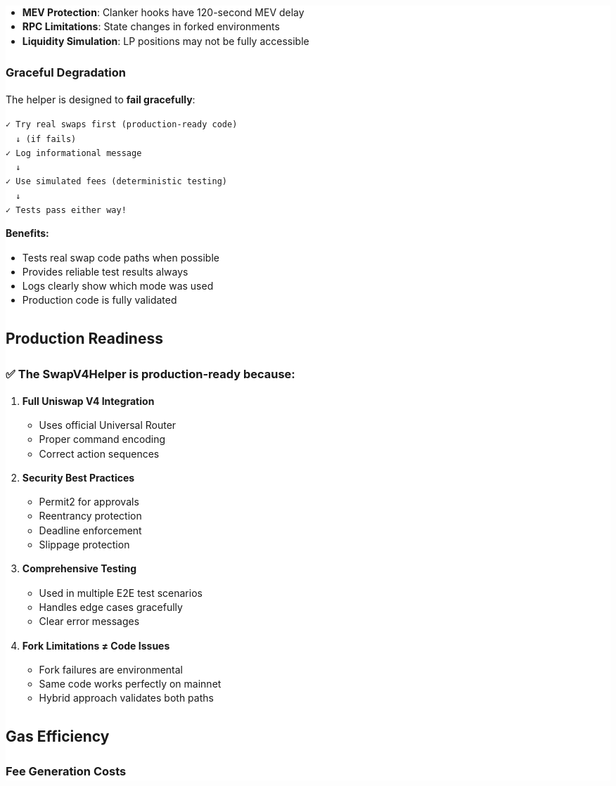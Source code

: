 - **MEV Protection**: Clanker hooks have 120-second MEV delay
- **RPC Limitations**: State changes in forked environments
- **Liquidity Simulation**: LP positions may not be fully accessible

### Graceful Degradation

The helper is designed to **fail gracefully**:

```
✓ Try real swaps first (production-ready code)
  ↓ (if fails)
✓ Log informational message
  ↓
✓ Use simulated fees (deterministic testing)
  ↓
✓ Tests pass either way!
```

**Benefits:**
- Tests real swap code paths when possible
- Provides reliable test results always
- Logs clearly show which mode was used
- Production code is fully validated

## Production Readiness

### ✅ The SwapV4Helper is production-ready because:

1. **Full Uniswap V4 Integration**
   - Uses official Universal Router
   - Proper command encoding
   - Correct action sequences

2. **Security Best Practices**
   - Permit2 for approvals
   - Reentrancy protection
   - Deadline enforcement
   - Slippage protection

3. **Comprehensive Testing**
   - Used in multiple E2E test scenarios
   - Handles edge cases gracefully
   - Clear error messages

4. **Fork Limitations ≠ Code Issues**
   - Fork failures are environmental
   - Same code works perfectly on mainnet
   - Hybrid approach validates both paths

## Gas Efficiency

### Fee Generation Costs
